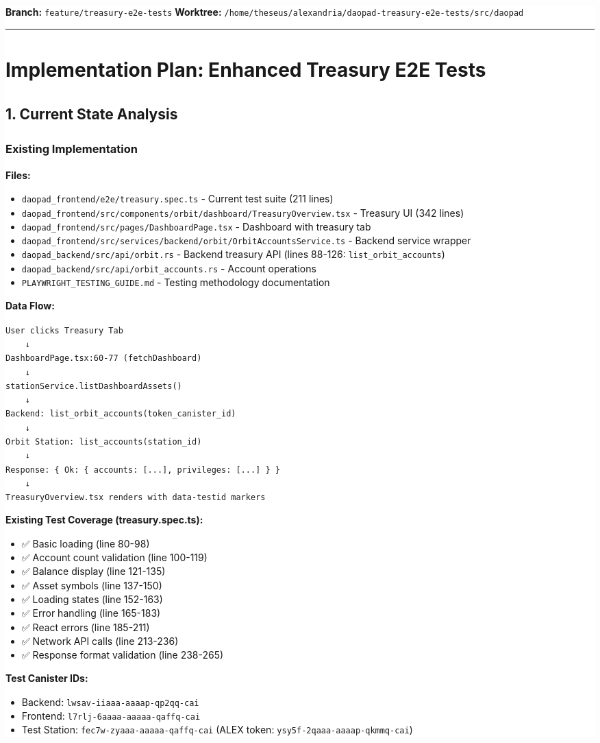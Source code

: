 **Branch:** `feature/treasury-e2e-tests`
**Worktree:** `/home/theseus/alexandria/daopad-treasury-e2e-tests/src/daopad`

---

# Implementation Plan: Enhanced Treasury E2E Tests

## 1. Current State Analysis

### Existing Implementation

**Files:**
- `daopad_frontend/e2e/treasury.spec.ts` - Current test suite (211 lines)
- `daopad_frontend/src/components/orbit/dashboard/TreasuryOverview.tsx` - Treasury UI (342 lines)
- `daopad_frontend/src/pages/DashboardPage.tsx` - Dashboard with treasury tab
- `daopad_frontend/src/services/backend/orbit/OrbitAccountsService.ts` - Backend service wrapper
- `daopad_backend/src/api/orbit.rs` - Backend treasury API (lines 88-126: `list_orbit_accounts`)
- `daopad_backend/src/api/orbit_accounts.rs` - Account operations
- `PLAYWRIGHT_TESTING_GUIDE.md` - Testing methodology documentation

**Data Flow:**
```
User clicks Treasury Tab
    ↓
DashboardPage.tsx:60-77 (fetchDashboard)
    ↓
stationService.listDashboardAssets()
    ↓
Backend: list_orbit_accounts(token_canister_id)
    ↓
Orbit Station: list_accounts(station_id)
    ↓
Response: { Ok: { accounts: [...], privileges: [...] } }
    ↓
TreasuryOverview.tsx renders with data-testid markers
```

**Existing Test Coverage (treasury.spec.ts):**
- ✅ Basic loading (line 80-98)
- ✅ Account count validation (line 100-119)
- ✅ Balance display (line 121-135)
- ✅ Asset symbols (line 137-150)
- ✅ Loading states (line 152-163)
- ✅ Error handling (line 165-183)
- ✅ React errors (line 185-211)
- ✅ Network API calls (line 213-236)
- ✅ Response format validation (line 238-265)

**Test Canister IDs:**
- Backend: `lwsav-iiaaa-aaaap-qp2qq-cai`
- Frontend: `l7rlj-6aaaa-aaaaa-qaffq-cai`
- Test Station: `fec7w-zyaaa-aaaaa-qaffq-cai` (ALEX token: `ysy5f-2qaaa-aaaap-qkmmq-cai`)
